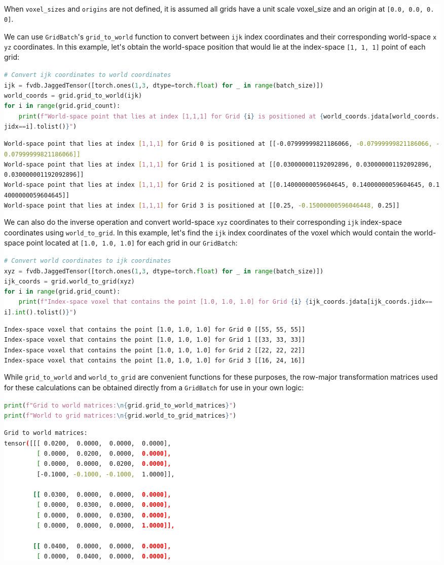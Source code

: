 When `voxel_sizes` and `origins` are not defined, it is assumed all grids have a unit scale voxel_size and an origin at `[0.0, 0.0, 0.0]`.

We can use `GridBatch`'s `grid_to_world` function to convert between `ijk` index coordinates and their corresponding world-space `xyz` coordinates.  In this example, let's obtain the world-space position that would lie at the index-space `[1, 1, 1]` point of each grid:

```python continuation
# Convert ijk coordinates to world coordinates
ijk = fvdb.JaggedTensor([torch.ones(1,3, dtype=torch.float) for _ in range(batch_size)])
world_coords = grid.grid_to_world(ijk)
for i in range(grid.grid_count):
    print(f"World-space point that lies at index [1,1,1] for Grid {i} is positioned at {world_coords.jdata[world_coords.jidx==i].tolist()}")
```
```bash
World-space point that lies at index [1,1,1] for Grid 0 is positioned at [[-0.07999999821186066, -0.07999999821186066, -0.07999999821186066]]
World-space point that lies at index [1,1,1] for Grid 1 is positioned at [[0.030000001192092896, 0.030000001192092896, 0.030000001192092896]]
World-space point that lies at index [1,1,1] for Grid 2 is positioned at [[0.14000000059604645, 0.14000000059604645, 0.14000000059604645]]
World-space point that lies at index [1,1,1] for Grid 3 is positioned at [[0.25, -0.15000000596046448, 0.25]]
```

We can also do the inverse operation and convert world-space `xyz` coordinates to their corresponding `ijk` index-space coordinates using `world_to_grid`.  In this example, let's find the `ijk` index coordinates of the voxel which would contain the world-space point located at `[1.0, 1.0, 1.0]` for each grid in our `GridBatch`:

```python continuation
# Convert world coordinates to ijk coordinates
xyz = fvdb.JaggedTensor([torch.ones(1,3, dtype=torch.float) for _ in range(batch_size)])
ijk_coords = grid.world_to_grid(xyz)
for i in range(grid.grid_count):
    print(f"Index-space voxel that contains the point [1.0, 1.0, 1.0] for Grid {i} {ijk_coords.jdata[ijk_coords.jidx==i].int().tolist()}")
```
```bash
Index-space voxel that contains the point [1.0, 1.0, 1.0] for Grid 0 [[55, 55, 55]]
Index-space voxel that contains the point [1.0, 1.0, 1.0] for Grid 1 [[33, 33, 33]]
Index-space voxel that contains the point [1.0, 1.0, 1.0] for Grid 2 [[22, 22, 22]]
Index-space voxel that contains the point [1.0, 1.0, 1.0] for Grid 3 [[16, 24, 16]]
```

While `grid_to_world` and `world_to_grid` are convenient functions for these purposes, the row-major transformation matrices used for these calculations can be obtained directly from a `GridBatch` for use in your own logic:

```python continuation
print(f"Grid to world matrices:\n{grid.grid_to_world_matrices}")
print(f"World to grid matrices:\n{grid.world_to_grid_matrices}")
```
```bash
Grid to world matrices:
tensor([[[ 0.0200,  0.0000,  0.0000,  0.0000],
         [ 0.0000,  0.0200,  0.0000,  0.0000],
         [ 0.0000,  0.0000,  0.0200,  0.0000],
         [-0.1000, -0.1000, -0.1000,  1.0000]],

        [[ 0.0300,  0.0000,  0.0000,  0.0000],
         [ 0.0000,  0.0300,  0.0000,  0.0000],
         [ 0.0000,  0.0000,  0.0300,  0.0000],
         [ 0.0000,  0.0000,  0.0000,  1.0000]],

        [[ 0.0400,  0.0000,  0.0000,  0.0000],
         [ 0.0000,  0.0400,  0.0000,  0.0000],
```